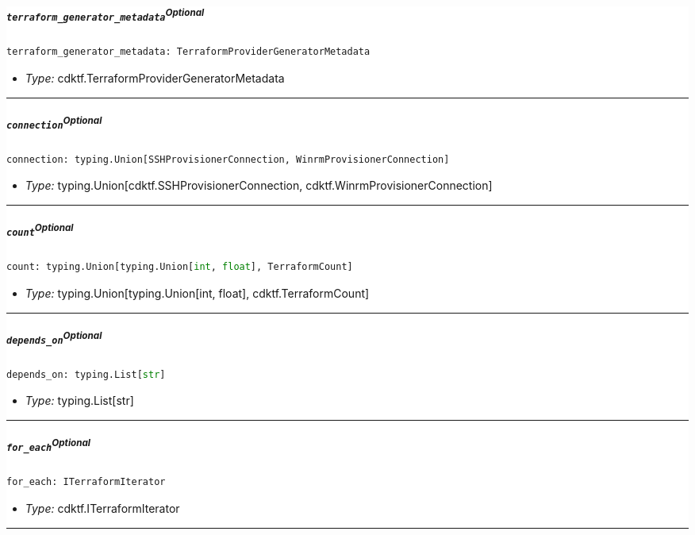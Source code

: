 
##### `terraform_generator_metadata`<sup>Optional</sup> <a name="terraform_generator_metadata" id="@cdktf/provider-ionoscloud.inmemorydbReplicaset.InmemorydbReplicaset.property.terraformGeneratorMetadata"></a>

```python
terraform_generator_metadata: TerraformProviderGeneratorMetadata
```

- *Type:* cdktf.TerraformProviderGeneratorMetadata

---

##### `connection`<sup>Optional</sup> <a name="connection" id="@cdktf/provider-ionoscloud.inmemorydbReplicaset.InmemorydbReplicaset.property.connection"></a>

```python
connection: typing.Union[SSHProvisionerConnection, WinrmProvisionerConnection]
```

- *Type:* typing.Union[cdktf.SSHProvisionerConnection, cdktf.WinrmProvisionerConnection]

---

##### `count`<sup>Optional</sup> <a name="count" id="@cdktf/provider-ionoscloud.inmemorydbReplicaset.InmemorydbReplicaset.property.count"></a>

```python
count: typing.Union[typing.Union[int, float], TerraformCount]
```

- *Type:* typing.Union[typing.Union[int, float], cdktf.TerraformCount]

---

##### `depends_on`<sup>Optional</sup> <a name="depends_on" id="@cdktf/provider-ionoscloud.inmemorydbReplicaset.InmemorydbReplicaset.property.dependsOn"></a>

```python
depends_on: typing.List[str]
```

- *Type:* typing.List[str]

---

##### `for_each`<sup>Optional</sup> <a name="for_each" id="@cdktf/provider-ionoscloud.inmemorydbReplicaset.InmemorydbReplicaset.property.forEach"></a>

```python
for_each: ITerraformIterator
```

- *Type:* cdktf.ITerraformIterator

---